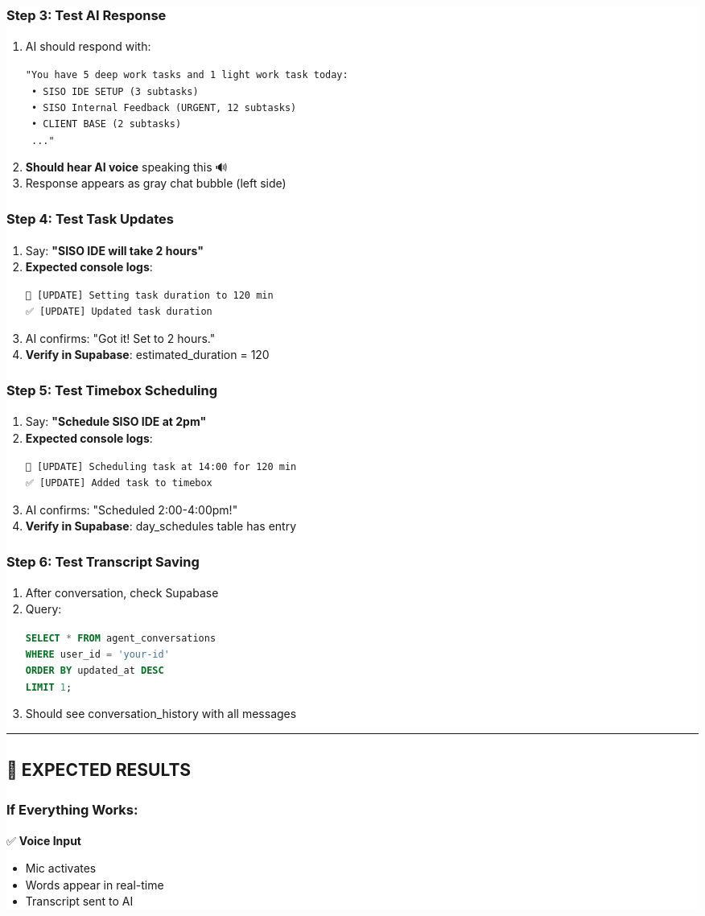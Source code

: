 ### Step 3: Test AI Response
1. AI should respond with:
   ```
   "You have 5 deep work tasks and 1 light work task today:
    • SISO IDE SETUP (3 subtasks)
    • SISO Internal Feedback (URGENT, 12 subtasks)
    • CLIENT BASE (2 subtasks)
    ..."
   ```
2. **Should hear AI voice** speaking this 🔊
3. Response appears as gray chat bubble (left side)

### Step 4: Test Task Updates
1. Say: **"SISO IDE will take 2 hours"**
2. **Expected console logs**:
   ```
   🔧 [UPDATE] Setting task duration to 120 min
   ✅ [UPDATE] Updated task duration
   ```
3. AI confirms: "Got it! Set to 2 hours."
4. **Verify in Supabase**: estimated_duration = 120

### Step 5: Test Timebox Scheduling
1. Say: **"Schedule SISO IDE at 2pm"**
2. **Expected console logs**:
   ```
   🔧 [UPDATE] Scheduling task at 14:00 for 120 min
   ✅ [UPDATE] Added task to timebox
   ```
3. AI confirms: "Scheduled 2:00-4:00pm!"
4. **Verify in Supabase**: day_schedules table has entry

### Step 6: Test Transcript Saving
1. After conversation, check Supabase
2. Query:
   ```sql
   SELECT * FROM agent_conversations
   WHERE user_id = 'your-id'
   ORDER BY updated_at DESC
   LIMIT 1;
   ```
3. Should see conversation_history with all messages

---

## 🎯 EXPECTED RESULTS

### If Everything Works:

✅ **Voice Input**
- Mic activates
- Words appear in real-time
- Transcript sent to AI
